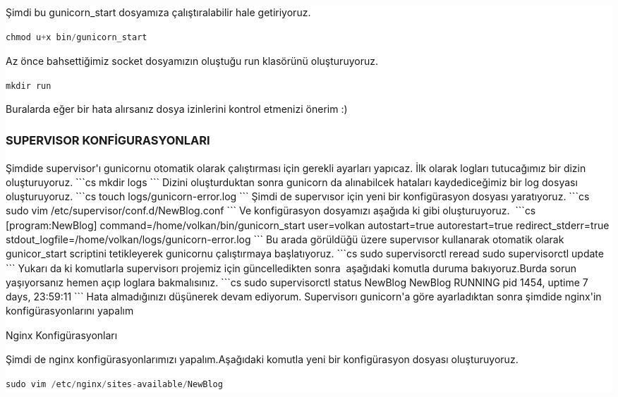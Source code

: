 Şimdi bu gunicorn_start dosyamıza çalıştıralabilir hale getiriyoruz.

```cs
chmod u+x bin/gunicorn_start
```
Az önce bahsettiğimiz socket dosyamızın oluştuğu run klasörünü oluşturuyoruz.
```cs
mkdir run
```
Buralarda eğer bir hata alırsanız dosya izinlerini kontrol etmenizi önerim :)
<h3>SUPERVISOR KONFİGURASYONLARI</h3>
Şimdide supervisor'ı gunicornu otomatik olarak çalıştırması için gerekli ayarları yapıcaz.
İlk olarak logları tutucağımız bir dizin oluşturuyoruz.
```cs
mkdir logs
```
Dizini oluşturduktan sonra gunicorn da alınabilcek hataları kaydediceğimiz bir log dosyası oluşturuyoruz.
```cs
touch logs/gunicorn-error.log
```
Şimdi de supervısor için yeni bir konfigürasyon dosyası yaratıyoruz.
```cs
sudo vim /etc/supervisor/conf.d/NewBlog.conf
```
Ve konfigürasyon dosyamızı aşağıda ki gibi oluşturuyoruz. 
```cs
[program:NewBlog]
command=/home/volkan/bin/gunicorn_start
user=volkan
autostart=true
autorestart=true
redirect_stderr=true
stdout_logfile=/home/volkan/logs/gunicorn-error.log
```
Bu arada görüldüğü üzere supervısor kullanarak otomatik olarak gunicor_start scriptini tetikleyerek gunicornu çalıştırmaya başlatıyoruz.
```cs
sudo supervisorctl reread
sudo supervisorctl update
```
Yukarı da ki komutlarla supervisorı projemiz için güncelledikten sonra  aşağıdaki komutla duruma bakıyoruz.Burda sorun yaşıyorsanız hemen açıp loglara bakmalısınız.
```cs
sudo supervisorctl status NewBlog
NewBlog                          RUNNING   pid 1454, uptime 7 days, 23:59:11
```
Hata almadığınızı düşünerek devam ediyorum. Supervisorı gunicorn'a göre ayarladıktan sonra şimdide nginx'in konfigürasyonlarını yapalım

Nginx Konfigürasyonları

Şimdi de nginx konfigürasyonlarımızı yapalım.Aşağıdaki komutla yeni bir konfigürasyon dosyası oluşturuyoruz.
```cs
sudo vim /etc/nginx/sites-available/NewBlog
```
